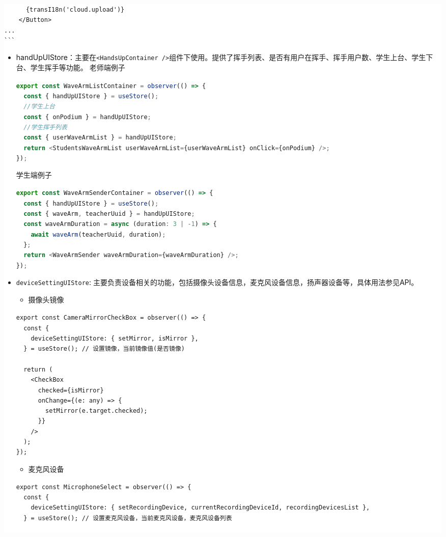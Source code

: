           {transI18n('cloud.upload')}
        </Button>
    ...
    ```
  * handUpUIStore：主要在`<HandsUpContainer />`组件下使用。提供了挥手列表、是否有用户在挥手、挥手用户数、学生上台、学生下台、学生挥手等功能。
    老师端例子
    ```ts
    export const WaveArmListContainer = observer(() => {
      const { handUpUIStore } = useStore();
      //学生上台
      const { onPodium } = handUpUIStore;
      //学生挥手列表
      const { userWaveArmList } = handUpUIStore;
      return <StudentsWaveArmList userWaveArmList={userWaveArmList} onClick={onPodium} />;
    });
    ```
    学生端例子
    ```ts
    export const WaveArmSenderContainer = observer(() => {
      const { handUpUIStore } = useStore();
      const { waveArm, teacherUuid } = handUpUIStore;
      const waveArmDuration = async (duration: 3 | -1) => {
        await waveArm(teacherUuid, duration);
      };
      return <WaveArmSender waveArmDuration={waveArmDuration} />;
    });
    ```

  * `deviceSettingUIStore`: 主要负责设备相关的功能，包括摄像头设备信息，麦克风设备信息，扬声器设备等，具体用法参见API。
    * 摄像头镜像
    ```tsx
    export const CameraMirrorCheckBox = observer(() => {
      const {
        deviceSettingUIStore: { setMirror, isMirror },
      } = useStore(); // 设置镜像，当前镜像值(是否镜像)
    
      return (
        <CheckBox
          checked={isMirror}
          onChange={(e: any) => {
            setMirror(e.target.checked);
          }}
        />
      );
    });
    ```
    * 麦克风设备
    ```tsx
    export const MicrophoneSelect = observer(() => {
      const {
        deviceSettingUIStore: { setRecordingDevice, currentRecordingDeviceId, recordingDevicesList },
      } = useStore(); // 设置麦克风设备，当前麦克风设备，麦克风设备列表
    